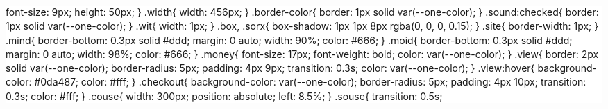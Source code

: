   font-size: 9px;
  height: 50px;
}
.width{
  width: 456px;
}
.border-color{
  border: 1px solid var(--one-color);
}
.sound:checked{
  border: 1px solid var(--one-color);
}
.wit{
  width: 1px;
}
.box,
.sorx{
  box-shadow: 1px 1px 8px  rgba(0, 0, 0, 0.15);
}
.site{
  border-width: 1px;
}
.mind{
  border-bottom: 0.3px solid #ddd;
  margin: 0 auto;
  width: 90%;
  color: #666;
}
.moid{
  border-bottom: 0.3px solid #ddd;
  margin: 0 auto;
  width: 98%;
  color: #666;
}
.money{
  font-size: 17px;
  font-weight: bold;
  color: var(--one-color);
}
.view{
  border: 2px solid var(--one-color);
  border-radius: 5px;
  padding: 4px 9px;
  transition: 0.3s;
  color: var(--one-color);
}
.view:hover{
  background-color: #0da487;
  color: #fff;
}
.checkout{
  background-color: var(--one-color);
  border-radius: 5px;
  padding: 4px 10px;
  transition: 0.3s;
  color: #fff;
}
.couse{
  width: 300px;
  position: absolute;
  left: 8.5%;
}
.souse{
  transition: 0.5s;